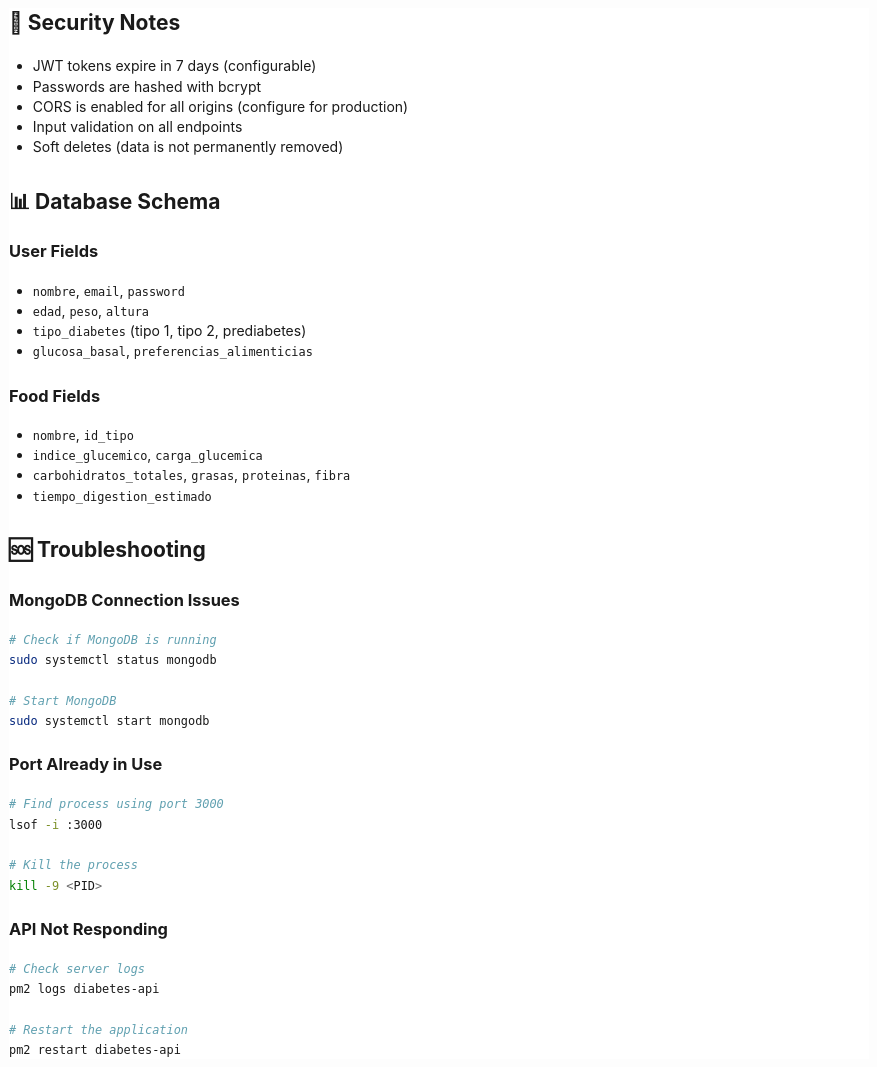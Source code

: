 ## 🔐 Security Notes

- JWT tokens expire in 7 days (configurable)
- Passwords are hashed with bcrypt
- CORS is enabled for all origins (configure for production)
- Input validation on all endpoints
- Soft deletes (data is not permanently removed)

## 📊 Database Schema

### User Fields
- `nombre`, `email`, `password`
- `edad`, `peso`, `altura`
- `tipo_diabetes` (tipo 1, tipo 2, prediabetes)
- `glucosa_basal`, `preferencias_alimenticias`

### Food Fields
- `nombre`, `id_tipo`
- `indice_glucemico`, `carga_glucemica`
- `carbohidratos_totales`, `grasas`, `proteinas`, `fibra`
- `tiempo_digestion_estimado`

## 🆘 Troubleshooting

### MongoDB Connection Issues
```bash
# Check if MongoDB is running
sudo systemctl status mongodb

# Start MongoDB
sudo systemctl start mongodb
```

### Port Already in Use
```bash
# Find process using port 3000
lsof -i :3000

# Kill the process
kill -9 <PID>
```

### API Not Responding
```bash
# Check server logs
pm2 logs diabetes-api

# Restart the application
pm2 restart diabetes-api
```
